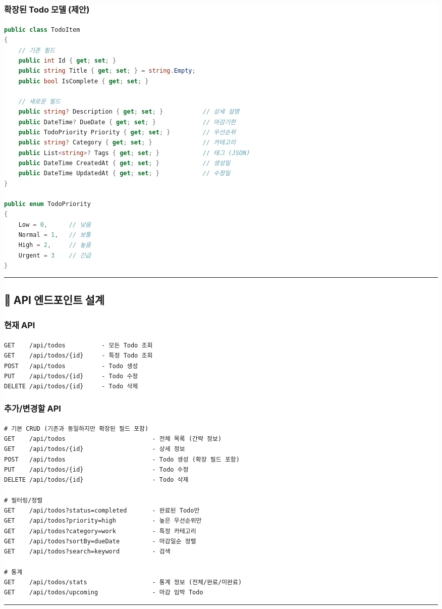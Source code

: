 ### 확장된 Todo 모델 (제안)
```csharp
public class TodoItem
{
    // 기존 필드
    public int Id { get; set; }
    public string Title { get; set; } = string.Empty;
    public bool IsComplete { get; set; }

    // 새로운 필드
    public string? Description { get; set; }           // 상세 설명
    public DateTime? DueDate { get; set; }             // 마감기한
    public TodoPriority Priority { get; set; }         // 우선순위
    public string? Category { get; set; }              // 카테고리
    public List<string>? Tags { get; set; }            // 태그 (JSON)
    public DateTime CreatedAt { get; set; }            // 생성일
    public DateTime UpdatedAt { get; set; }            // 수정일
}

public enum TodoPriority
{
    Low = 0,      // 낮음
    Normal = 1,   // 보통
    High = 2,     // 높음
    Urgent = 3    // 긴급
}
```

---

## 🔌 API 엔드포인트 설계

### 현재 API
```
GET    /api/todos          - 모든 Todo 조회
GET    /api/todos/{id}     - 특정 Todo 조회
POST   /api/todos          - Todo 생성
PUT    /api/todos/{id}     - Todo 수정
DELETE /api/todos/{id}     - Todo 삭제
```

### 추가/변경할 API
```
# 기본 CRUD (기존과 동일하지만 확장된 필드 포함)
GET    /api/todos                        - 전체 목록 (간략 정보)
GET    /api/todos/{id}                   - 상세 정보
POST   /api/todos                        - Todo 생성 (확장 필드 포함)
PUT    /api/todos/{id}                   - Todo 수정
DELETE /api/todos/{id}                   - Todo 삭제

# 필터링/정렬
GET    /api/todos?status=completed       - 완료된 Todo만
GET    /api/todos?priority=high          - 높은 우선순위만
GET    /api/todos?category=work          - 특정 카테고리
GET    /api/todos?sortBy=dueDate         - 마감일순 정렬
GET    /api/todos?search=keyword         - 검색

# 통계
GET    /api/todos/stats                  - 통계 정보 (전체/완료/미완료)
GET    /api/todos/upcoming               - 마감 임박 Todo
```

---